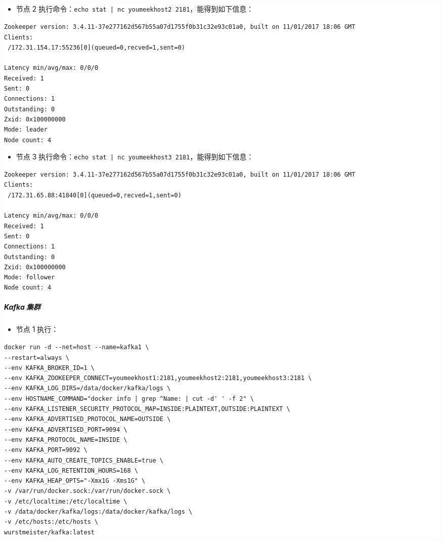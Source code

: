 - 节点 2 执行命令：`echo stat | nc youmeekhost2 2181`，能得到如下信息：

```
Zookeeper version: 3.4.11-37e277162d567b55a07d1755f0b31c32e93c01a0, built on 11/01/2017 18:06 GMT
Clients:
 /172.31.154.17:55236[0](queued=0,recved=1,sent=0)

Latency min/avg/max: 0/0/0
Received: 1
Sent: 0
Connections: 1
Outstanding: 0
Zxid: 0x100000000
Mode: leader
Node count: 4
```

- 节点 3 执行命令：`echo stat | nc youmeekhost3 2181`，能得到如下信息：

```
Zookeeper version: 3.4.11-37e277162d567b55a07d1755f0b31c32e93c01a0, built on 11/01/2017 18:06 GMT
Clients:
 /172.31.65.88:41840[0](queued=0,recved=1,sent=0)

Latency min/avg/max: 0/0/0
Received: 1
Sent: 0
Connections: 1
Outstanding: 0
Zxid: 0x100000000
Mode: follower
Node count: 4
```

##### Kafka 集群

- 节点 1 执行：

```
docker run -d --net=host --name=kafka1 \
--restart=always \
--env KAFKA_BROKER_ID=1 \
--env KAFKA_ZOOKEEPER_CONNECT=youmeekhost1:2181,youmeekhost2:2181,youmeekhost3:2181 \
--env KAFKA_LOG_DIRS=/data/docker/kafka/logs \
--env HOSTNAME_COMMAND="docker info | grep ^Name: | cut -d' ' -f 2" \
--env KAFKA_LISTENER_SECURITY_PROTOCOL_MAP=INSIDE:PLAINTEXT,OUTSIDE:PLAINTEXT \
--env KAFKA_ADVERTISED_PROTOCOL_NAME=OUTSIDE \
--env KAFKA_ADVERTISED_PORT=9094 \
--env KAFKA_PROTOCOL_NAME=INSIDE \
--env KAFKA_PORT=9092 \
--env KAFKA_AUTO_CREATE_TOPICS_ENABLE=true \
--env KAFKA_LOG_RETENTION_HOURS=168 \
--env KAFKA_HEAP_OPTS="-Xmx1G -Xms1G" \
-v /var/run/docker.sock:/var/run/docker.sock \
-v /etc/localtime:/etc/localtime \
-v /data/docker/kafka/logs:/data/docker/kafka/logs \
-v /etc/hosts:/etc/hosts \
wurstmeister/kafka:latest
```
